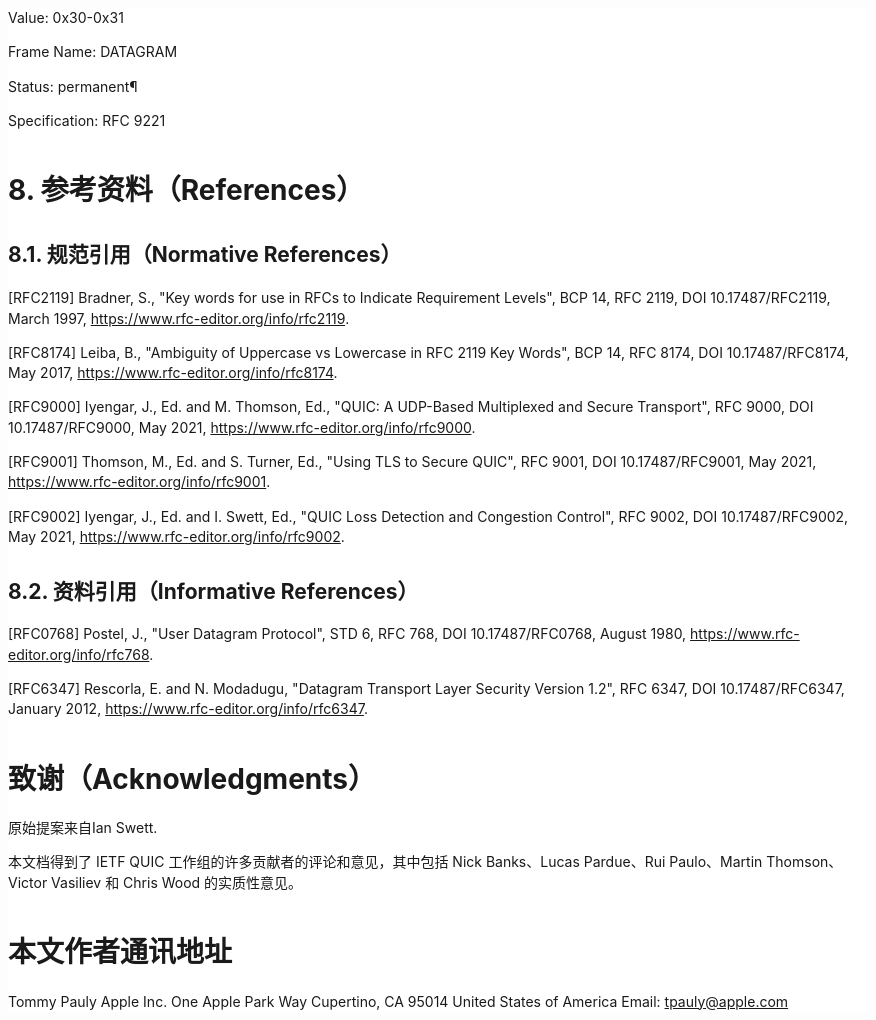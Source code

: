 Value: 0x30-0x31

Frame Name: DATAGRAM

Status: permanent¶

Specification: RFC 9221

# 8. 参考资料（References）
## 8.1. 规范引用（Normative References）
[RFC2119]
Bradner, S., "Key words for use in RFCs to Indicate Requirement Levels", BCP 14, RFC 2119, DOI 10.17487/RFC2119, March 1997, <https://www.rfc-editor.org/info/rfc2119>.

[RFC8174]
Leiba, B., "Ambiguity of Uppercase vs Lowercase in RFC 2119 Key Words", BCP 14, RFC 8174, DOI 10.17487/RFC8174, May 2017, <https://www.rfc-editor.org/info/rfc8174>.

[RFC9000]
Iyengar, J., Ed. and M. Thomson, Ed., "QUIC: A UDP-Based Multiplexed and Secure Transport", RFC 9000, DOI 10.17487/RFC9000, May 2021, <https://www.rfc-editor.org/info/rfc9000>.

[RFC9001]
Thomson, M., Ed. and S. Turner, Ed., "Using TLS to Secure QUIC", RFC 9001, DOI 10.17487/RFC9001, May 2021, <https://www.rfc-editor.org/info/rfc9001>.

[RFC9002]
Iyengar, J., Ed. and I. Swett, Ed., "QUIC Loss Detection and Congestion Control", RFC 9002, DOI 10.17487/RFC9002, May 2021, <https://www.rfc-editor.org/info/rfc9002>.

## 8.2. 资料引用（Informative References）
[RFC0768]
Postel, J., "User Datagram Protocol", STD 6, RFC 768, DOI 10.17487/RFC0768, August 1980, <https://www.rfc-editor.org/info/rfc768>.

[RFC6347]
Rescorla, E. and N. Modadugu, "Datagram Transport Layer Security Version 1.2", RFC 6347, DOI 10.17487/RFC6347, January 2012, <https://www.rfc-editor.org/info/rfc6347>.

# 致谢（Acknowledgments）
原始提案来自Ian Swett.

本文档得到了 IETF QUIC 工作组的许多贡献者的评论和意见，其中包括 Nick Banks、Lucas Pardue、Rui Paulo、Martin Thomson、Victor Vasiliev 和 Chris Wood 的实质性意见。

# 本文作者通讯地址

Tommy Pauly
Apple Inc.
One Apple Park Way
Cupertino, CA 95014
United States of America
Email: tpauly@apple.com
